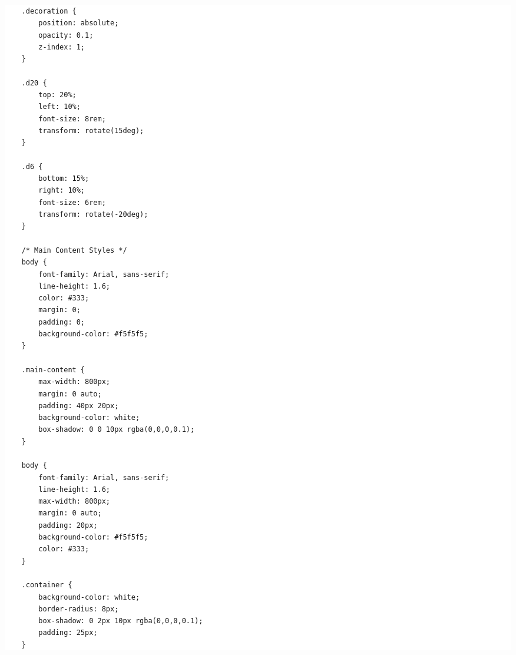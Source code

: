         .decoration {
            position: absolute;
            opacity: 0.1;
            z-index: 1;
        }
        
        .d20 {
            top: 20%;
            left: 10%;
            font-size: 8rem;
            transform: rotate(15deg);
        }
        
        .d6 {
            bottom: 15%;
            right: 10%;
            font-size: 6rem;
            transform: rotate(-20deg);
        }
        
        /* Main Content Styles */
        body {
            font-family: Arial, sans-serif;
            line-height: 1.6;
            color: #333;
            margin: 0;
            padding: 0;
            background-color: #f5f5f5;
        }
        
        .main-content {
            max-width: 800px;
            margin: 0 auto;
            padding: 40px 20px;
            background-color: white;
            box-shadow: 0 0 10px rgba(0,0,0,0.1);
        }
        
        body {
            font-family: Arial, sans-serif;
            line-height: 1.6;
            max-width: 800px;
            margin: 0 auto;
            padding: 20px;
            background-color: #f5f5f5;
            color: #333;
        }
        
        .container {
            background-color: white;
            border-radius: 8px;
            box-shadow: 0 2px 10px rgba(0,0,0,0.1);
            padding: 25px;
        }
        